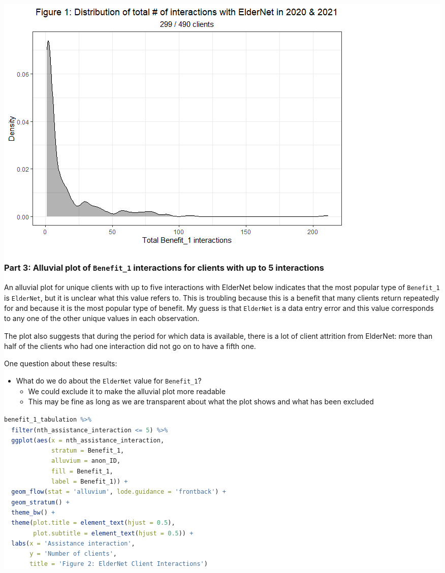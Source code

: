 ![](https://github.com/ghbutler/datathon2022/blob/main/unnamed-chunk-3-1.png?raw=true)

### Part 3: Alluvial plot of `Benefit_1` interactions for clients with up to 5 interactions

An alluvial plot for unique clients with up to five interactions with
ElderNet below indicates that the most popular type of `Benefit_1` is
`ElderNet`, but it is unclear what this value refers to. This is
troubling because this is a benefit that many clients return repeatedly
for and because it is the most popular type of benefit. My guess is that
`ElderNet` is a data entry error and this value corresponds to any one
of the other unique values in each observation.

The plot also suggests that during the period for which data is
available, there is a lot of client attrition from ElderNet: more than
half of the clients who had one interaction did not go on to have a
fifth one.

One question about these results:

-   What do we do about the `ElderNet` value for `Benefit_1`?
    -   We could exclude it to make the alluvial plot more readable
    -   This may be fine as long as we are transparent about what the
        plot shows and what has been excluded

``` r
benefit_1_tabulation %>%
  filter(nth_assistance_interaction <= 5) %>%
  ggplot(aes(x = nth_assistance_interaction, 
             stratum = Benefit_1, 
             alluvium = anon_ID,
             fill = Benefit_1,
             label = Benefit_1)) +
  geom_flow(stat = 'alluvium', lode.guidance = 'frontback') +
  geom_stratum() +
  theme_bw() +
  theme(plot.title = element_text(hjust = 0.5),
        plot.subtitle = element_text(hjust = 0.5)) +
  labs(x = 'Assistance interaction',
       y = 'Number of clients',
       title = 'Figure 2: ElderNet Client Interactions')
```